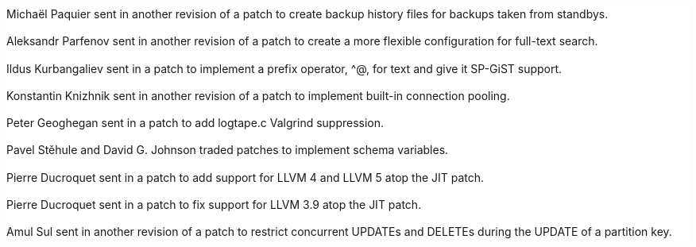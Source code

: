 <p>Micha&euml;l Paquier sent in another revision of a patch to create backup history files for backups taken from standbys.</p>

<p>Aleksandr Parfenov sent in another revision of a patch to create a more flexible configuration for full-text search.</p>

<p>Ildus Kurbangaliev sent in a patch to implement a prefix operator, ^@, for text and give it SP-GiST support.</p>

<p>Konstantin Knizhnik sent in another revision of a patch to implement built-in connection pooling.</p>

<p>Peter Geoghegan sent in a patch to add logtape.c Valgrind suppression.</p>

<p>Pavel St&#283;hule and David G. Johnson traded patches to implement schema variables.</p>

<p>Pierre Ducroquet sent in a patch to add support for LLVM 4 and LLVM 5 atop the JIT patch.</p>

<p>Pierre Ducroquet sent in a patch to fix support for LLVM 3.9 atop the JIT patch.</p>

<p>Amul Sul sent in another revision of a patch to restrict concurrent UPDATEs and DELETEs during the UPDATE of a partition key.</p>